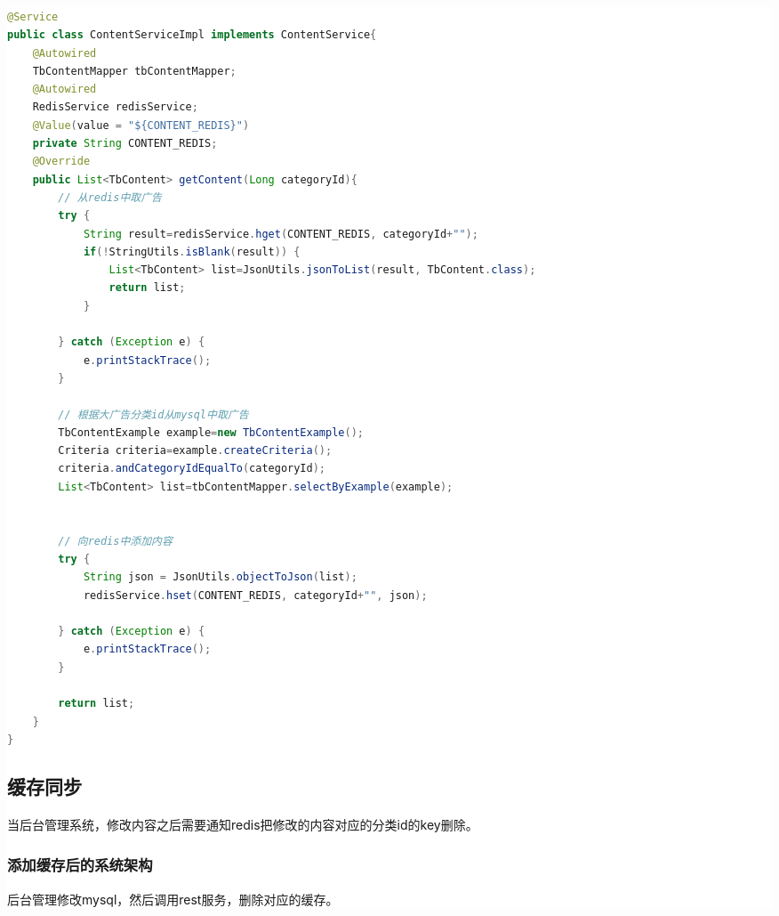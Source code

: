 ```java
@Service
public class ContentServiceImpl implements ContentService{
	@Autowired
	TbContentMapper tbContentMapper;
	@Autowired
	RedisService redisService;
	@Value(value = "${CONTENT_REDIS}")
	private String CONTENT_REDIS;
	@Override
	public List<TbContent> getContent(Long categoryId){
		// 从redis中取广告
		try {
			String result=redisService.hget(CONTENT_REDIS, categoryId+"");
			if(!StringUtils.isBlank(result)) {
				List<TbContent> list=JsonUtils.jsonToList(result, TbContent.class);
				return list;
			}
			
		} catch (Exception e) {
			e.printStackTrace();
		}
		
		// 根据大广告分类id从mysql中取广告
		TbContentExample example=new TbContentExample();
		Criteria criteria=example.createCriteria();
		criteria.andCategoryIdEqualTo(categoryId);
		List<TbContent> list=tbContentMapper.selectByExample(example);

		
		// 向redis中添加内容
		try {
			String json = JsonUtils.objectToJson(list);
			redisService.hset(CONTENT_REDIS, categoryId+"", json);
			
		} catch (Exception e) {
			e.printStackTrace();
		}
		
		return list;
	}
}
```

## 缓存同步

当后台管理系统，修改内容之后需要通知redis把修改的内容对应的分类id的key删除。

### 添加缓存后的系统架构

后台管理修改mysql，然后调用rest服务，删除对应的缓存。
